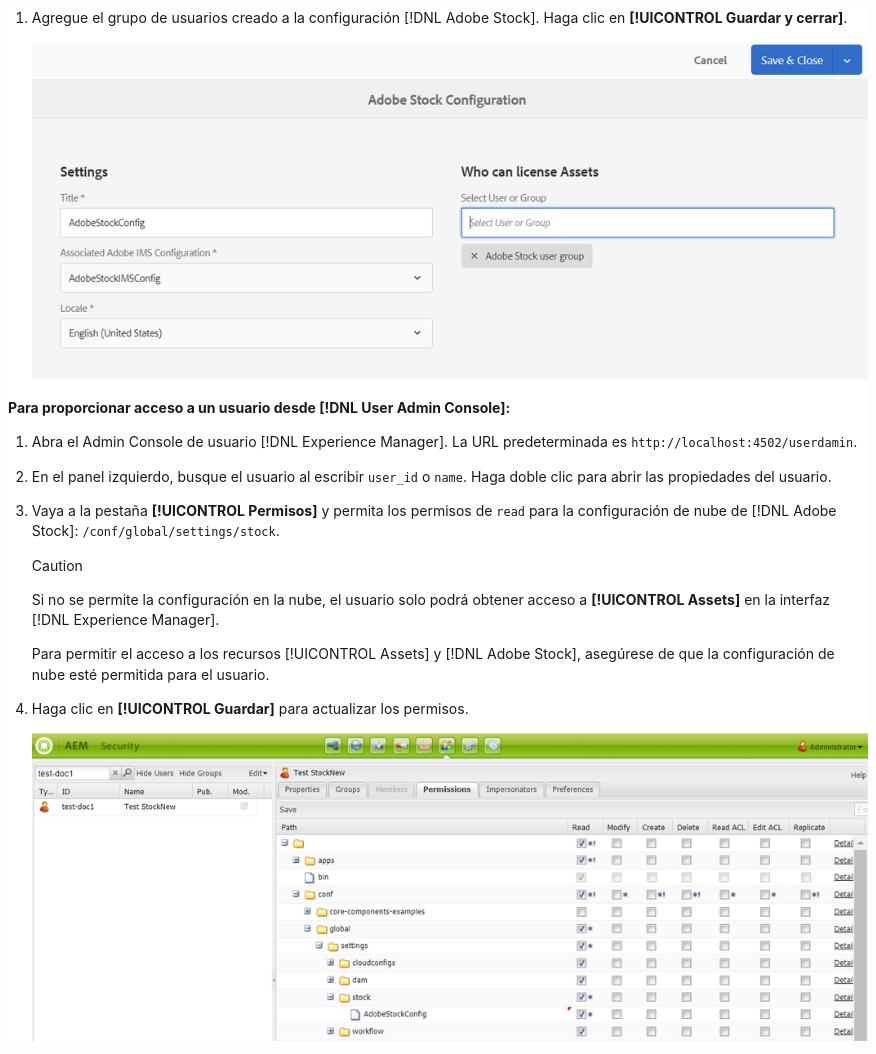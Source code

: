 1. Agregue el grupo de usuarios creado a la configuración [!DNL Adobe Stock]. Haga clic en **[!UICONTROL Guardar y cerrar]**.

   ![asignar-usuario](assets/aem-stock-adduser.png)

**Para proporcionar acceso a un usuario desde [!DNL User Admin Console]:**

1. Abra el Admin Console de usuario [!DNL Experience Manager]. La URL predeterminada es `http://localhost:4502/userdamin`.

1. En el panel izquierdo, busque el usuario al escribir `user_id` o `name`. Haga doble clic para abrir las propiedades del usuario.

1. Vaya a la pestaña **[!UICONTROL Permisos]** y permita los permisos de `read` para la configuración de nube de [!DNL Adobe Stock]: `/conf/global/settings/stock`.

   >[!CAUTION]
   >
   >Si no se permite la configuración en la nube, el usuario solo podrá obtener acceso a **[!UICONTROL Assets]** en la interfaz [!DNL Experience Manager].
   >
   >Para permitir el acceso a los recursos [!UICONTROL Assets] y [!DNL Adobe Stock], asegúrese de que la configuración de nube esté permitida para el usuario.

1. Haga clic en **[!UICONTROL Guardar]** para actualizar los permisos.

   ![assign-user-in-user-admin](assets/aem-stock-user-admin-console.png)
